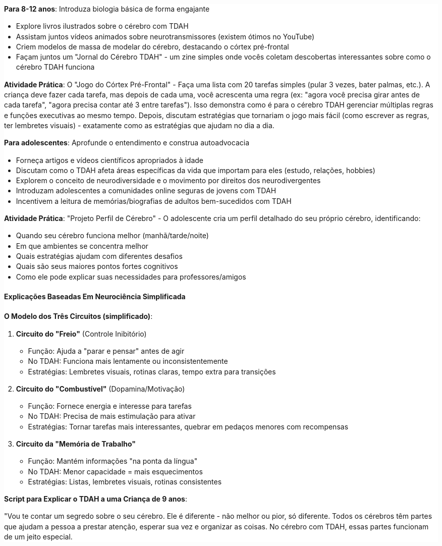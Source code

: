 **Para 8-12 anos**: Introduza biologia básica de forma engajante

- Explore livros ilustrados sobre o cérebro com TDAH
- Assistam juntos vídeos animados sobre neurotransmissores (existem ótimos no YouTube)
- Criem modelos de massa de modelar do cérebro, destacando o córtex pré-frontal
- Façam juntos um "Jornal do Cérebro TDAH" - um zine simples onde vocês coletam descobertas interessantes sobre como o cérebro TDAH funciona

**Atividade Prática**: O "Jogo do Córtex Pré-Frontal" - Faça uma lista com 20 tarefas simples (pular 3 vezes, bater palmas, etc.). A criança deve fazer cada tarefa, mas depois de cada uma, você acrescenta uma regra (ex: "agora você precisa girar antes de cada tarefa", "agora precisa contar até 3 entre tarefas"). Isso demonstra como é para o cérebro TDAH gerenciar múltiplas regras e funções executivas ao mesmo tempo. Depois, discutam estratégias que tornariam o jogo mais fácil (como escrever as regras, ter lembretes visuais) - exatamente como as estratégias que ajudam no dia a dia.

**Para adolescentes**: Aprofunde o entendimento e construa autoadvocacia

- Forneça artigos e vídeos científicos apropriados à idade
- Discutam como o TDAH afeta áreas específicas da vida que importam para eles (estudo, relações, hobbies)
- Explorem o conceito de neurodiversidade e o movimento por direitos dos neurodivergentes
- Introduzam adolescentes a comunidades online seguras de jovens com TDAH
- Incentivem a leitura de memórias/biografias de adultos bem-sucedidos com TDAH

**Atividade Prática**: "Projeto Perfil de Cérebro" - O adolescente cria um perfil detalhado do seu próprio cérebro, identificando:

- Quando seu cérebro funciona melhor (manhã/tarde/noite)
- Em que ambientes se concentra melhor
- Quais estratégias ajudam com diferentes desafios
- Quais são seus maiores pontos fortes cognitivos
- Como ele pode explicar suas necessidades para professores/amigos

#### Explicações Baseadas Em Neurociência Simplificada

**O Modelo dos Três Circuitos (simplificado)**:

1. **Circuito do "Freio"** (Controle Inibitório)
    
    - Função: Ajuda a "parar e pensar" antes de agir
    - No TDAH: Funciona mais lentamente ou inconsistentemente
    - Estratégias: Lembretes visuais, rotinas claras, tempo extra para transições
2. **Circuito do "Combustível"** (Dopamina/Motivação)
    
    - Função: Fornece energia e interesse para tarefas
    - No TDAH: Precisa de mais estimulação para ativar
    - Estratégias: Tornar tarefas mais interessantes, quebrar em pedaços menores com recompensas
3. **Circuito da "Memória de Trabalho"**
    
    - Função: Mantém informações "na ponta da língua"
    - No TDAH: Menor capacidade = mais esquecimentos
    - Estratégias: Listas, lembretes visuais, rotinas consistentes

**Script para Explicar o TDAH a uma Criança de 9 anos**:

"Vou te contar um segredo sobre o seu cérebro. Ele é diferente - não melhor ou pior, só diferente. Todos os cérebros têm partes que ajudam a pessoa a prestar atenção, esperar sua vez e organizar as coisas. No cérebro com TDAH, essas partes funcionam de um jeito especial.
